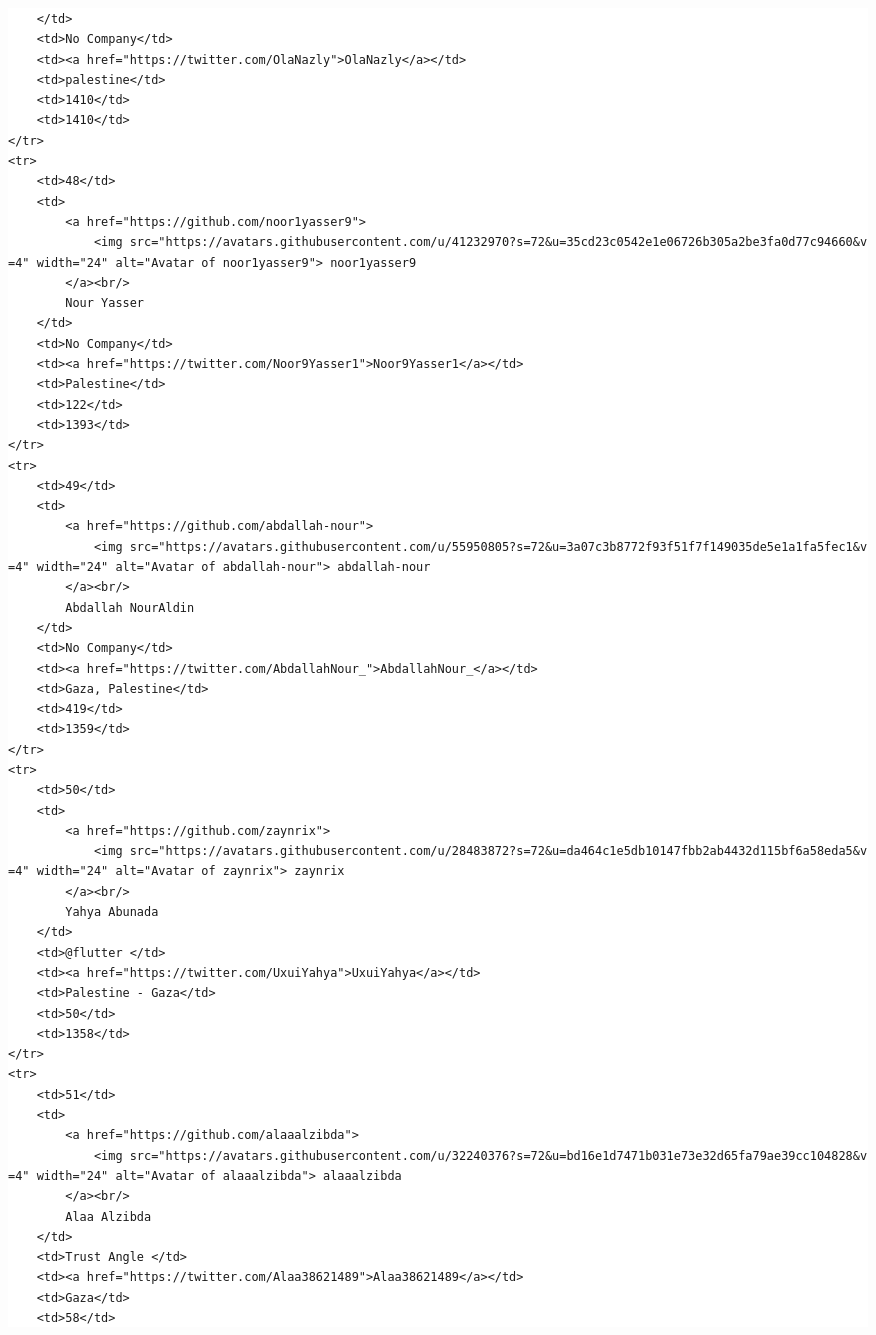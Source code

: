 		</td>
		<td>No Company</td>
		<td><a href="https://twitter.com/OlaNazly">OlaNazly</a></td>
		<td>palestine</td>
		<td>1410</td>
		<td>1410</td>
	</tr>
	<tr>
		<td>48</td>
		<td>
			<a href="https://github.com/noor1yasser9">
				<img src="https://avatars.githubusercontent.com/u/41232970?s=72&u=35cd23c0542e1e06726b305a2be3fa0d77c94660&v=4" width="24" alt="Avatar of noor1yasser9"> noor1yasser9
			</a><br/>
			Nour Yasser
		</td>
		<td>No Company</td>
		<td><a href="https://twitter.com/Noor9Yasser1">Noor9Yasser1</a></td>
		<td>Palestine</td>
		<td>122</td>
		<td>1393</td>
	</tr>
	<tr>
		<td>49</td>
		<td>
			<a href="https://github.com/abdallah-nour">
				<img src="https://avatars.githubusercontent.com/u/55950805?s=72&u=3a07c3b8772f93f51f7f149035de5e1a1fa5fec1&v=4" width="24" alt="Avatar of abdallah-nour"> abdallah-nour
			</a><br/>
			Abdallah NourAldin
		</td>
		<td>No Company</td>
		<td><a href="https://twitter.com/AbdallahNour_">AbdallahNour_</a></td>
		<td>Gaza, Palestine</td>
		<td>419</td>
		<td>1359</td>
	</tr>
	<tr>
		<td>50</td>
		<td>
			<a href="https://github.com/zaynrix">
				<img src="https://avatars.githubusercontent.com/u/28483872?s=72&u=da464c1e5db10147fbb2ab4432d115bf6a58eda5&v=4" width="24" alt="Avatar of zaynrix"> zaynrix
			</a><br/>
			Yahya Abunada
		</td>
		<td>@flutter </td>
		<td><a href="https://twitter.com/UxuiYahya">UxuiYahya</a></td>
		<td>Palestine - Gaza</td>
		<td>50</td>
		<td>1358</td>
	</tr>
	<tr>
		<td>51</td>
		<td>
			<a href="https://github.com/alaaalzibda">
				<img src="https://avatars.githubusercontent.com/u/32240376?s=72&u=bd16e1d7471b031e73e32d65fa79ae39cc104828&v=4" width="24" alt="Avatar of alaaalzibda"> alaaalzibda
			</a><br/>
			Alaa Alzibda
		</td>
		<td>Trust Angle </td>
		<td><a href="https://twitter.com/Alaa38621489">Alaa38621489</a></td>
		<td>Gaza</td>
		<td>58</td>